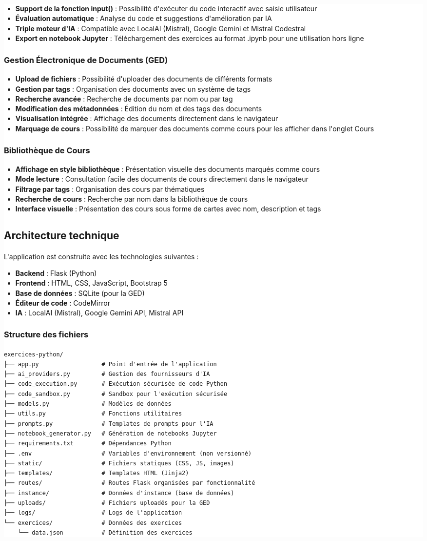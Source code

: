 - **Support de la fonction input()** : Possibilité d'exécuter du code interactif avec saisie utilisateur
- **Évaluation automatique** : Analyse du code et suggestions d'amélioration par IA
- **Triple moteur d'IA** : Compatible avec LocalAI (Mistral), Google Gemini et Mistral Codestral
- **Export en notebook Jupyter** : Téléchargement des exercices au format .ipynb pour une utilisation hors ligne

### Gestion Électronique de Documents (GED)
- **Upload de fichiers** : Possibilité d'uploader des documents de différents formats
- **Gestion par tags** : Organisation des documents avec un système de tags
- **Recherche avancée** : Recherche de documents par nom ou par tag
- **Modification des métadonnées** : Édition du nom et des tags des documents
- **Visualisation intégrée** : Affichage des documents directement dans le navigateur
- **Marquage de cours** : Possibilité de marquer des documents comme cours pour les afficher dans l'onglet Cours

### Bibliothèque de Cours
- **Affichage en style bibliothèque** : Présentation visuelle des documents marqués comme cours
- **Mode lecture** : Consultation facile des documents de cours directement dans le navigateur
- **Filtrage par tags** : Organisation des cours par thématiques
- **Recherche de cours** : Recherche par nom dans la bibliothèque de cours
- **Interface visuelle** : Présentation des cours sous forme de cartes avec nom, description et tags

## Architecture technique

L'application est construite avec les technologies suivantes :

- **Backend** : Flask (Python)
- **Frontend** : HTML, CSS, JavaScript, Bootstrap 5
- **Base de données** : SQLite (pour la GED)
- **Éditeur de code** : CodeMirror
- **IA** : LocalAI (Mistral), Google Gemini API, Mistral API

### Structure des fichiers

```
exercices-python/
├── app.py                  # Point d'entrée de l'application
├── ai_providers.py         # Gestion des fournisseurs d'IA
├── code_execution.py       # Exécution sécurisée de code Python
├── code_sandbox.py         # Sandbox pour l'exécution sécurisée
├── models.py               # Modèles de données
├── utils.py                # Fonctions utilitaires
├── prompts.py              # Templates de prompts pour l'IA
├── notebook_generator.py   # Génération de notebooks Jupyter
├── requirements.txt        # Dépendances Python
├── .env                    # Variables d'environnement (non versionné)
├── static/                 # Fichiers statiques (CSS, JS, images)
├── templates/              # Templates HTML (Jinja2)
├── routes/                 # Routes Flask organisées par fonctionnalité
├── instance/               # Données d'instance (base de données)
├── uploads/                # Fichiers uploadés pour la GED
├── logs/                   # Logs de l'application
└── exercices/              # Données des exercices
    └── data.json           # Définition des exercices
```
